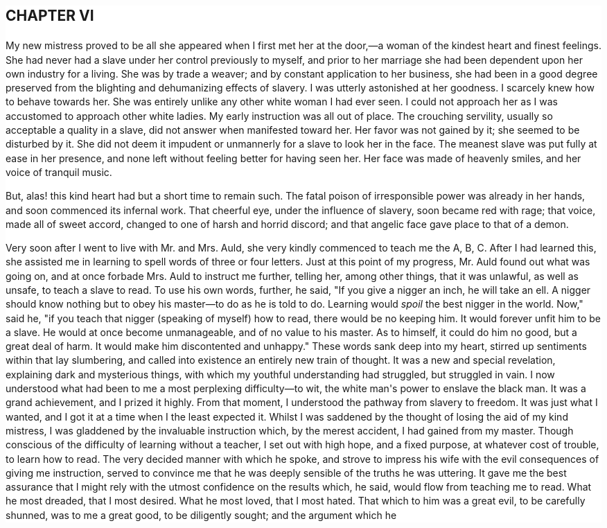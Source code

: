 
## CHAPTER VI

My new mistress proved to be all she appeared when I first met her at
the door,—a woman of the kindest heart and finest feelings. She had
never had a slave under her control previously to myself, and prior to
her marriage she had been dependent upon her own industry for a living.
She was by trade a weaver; and by constant application to her business,
she had been in a good degree preserved from the blighting and
dehumanizing effects of slavery. I was utterly astonished at her
goodness. I scarcely knew how to behave towards her. She was entirely
unlike any other white woman I had ever seen. I could not approach her
as I was accustomed to approach other white ladies. My early instruction
was all out of place. The crouching servility, usually so acceptable a
quality in a slave, did not answer when manifested toward her. Her favor
was not gained by it; she seemed to be disturbed by it. She did not deem
it impudent or unmannerly for a slave to look her in the face. The
meanest slave was put fully at ease in her presence, and none left
without feeling better for having seen her. Her face was made of
heavenly smiles, and her voice of tranquil music.

But, alas! this kind heart had but a short time to remain such. The
fatal poison of irresponsible power was already in her hands, and soon
commenced its infernal work. That cheerful eye, under the influence of
slavery, soon became red with rage; that voice, made all of sweet
accord, changed to one of harsh and horrid discord; and that angelic
face gave place to that of a demon.

Very soon after I went to live with Mr. and Mrs. Auld, she very kindly
commenced to teach me the A, B, C. After I had learned this, she
assisted me in learning to spell words of three or four letters. Just at
this point of my progress, Mr. Auld found out what was going on, and at
once forbade Mrs. Auld to instruct me further, telling her, among other
things, that it was unlawful, as well as unsafe, to teach a slave to
read. To use his own words, further, he said, "If you give a nigger an
inch, he will take an ell. A nigger should know nothing but to obey his
master—to do as he is told to do. Learning would *spoil* the best nigger
in the world. Now," said he, "if you teach that nigger (speaking of
myself) how to read, there would be no keeping him. It would forever
unfit him to be a slave. He would at once become unmanageable, and of no
value to his master. As to himself, it could do him no good, but a great
deal of harm. It would make him discontented and unhappy." These words
sank deep into my heart, stirred up sentiments within that lay
slumbering, and called into existence an entirely new train of thought.
It was a new and special revelation, explaining dark and mysterious
things, with which my youthful understanding had struggled, but
struggled in vain. I now understood what had been to me a most
perplexing difficulty—to wit, the white man's power to enslave the black
man. It was a grand achievement, and I prized it highly. From that
moment, I understood the pathway from slavery to freedom. It was just
what I wanted, and I got it at a time when I the least expected it.
Whilst I was saddened by the thought of losing the aid of my kind
mistress, I was gladdened by the invaluable instruction which, by the
merest accident, I had gained from my master. Though conscious of the
difficulty of learning without a teacher, I set out with high hope, and
a fixed purpose, at whatever cost of trouble, to learn how to read. The
very decided manner with which he spoke, and strove to impress his wife
with the evil consequences of giving me instruction, served to convince
me that he was deeply sensible of the truths he was uttering. It gave me
the best assurance that I might rely with the utmost confidence on the
results which, he said, would flow from teaching me to read. What he
most dreaded, that I most desired. What he most loved, that I most
hated. That which to him was a great evil, to be carefully shunned, was
to me a great good, to be diligently sought; and the argument which he